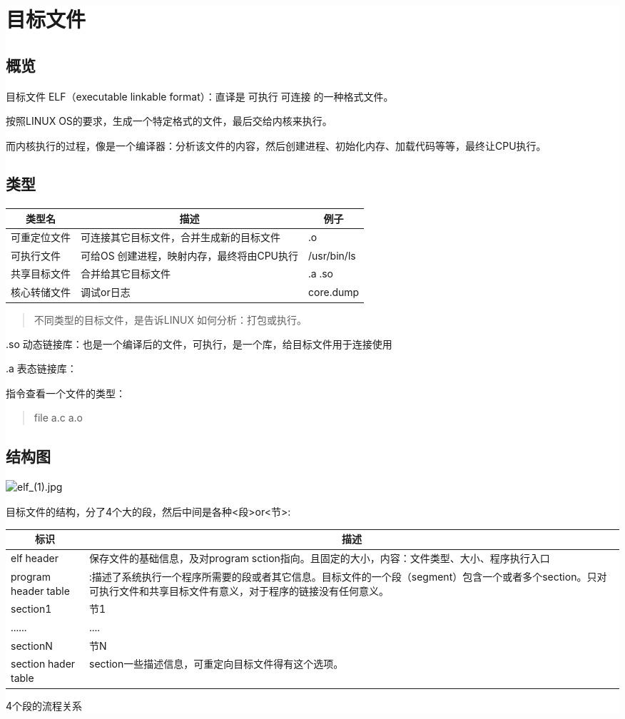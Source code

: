 # 目标文件

## 概览

目标文件 ELF（executable linkable format）：直译是 可执行 可连接 的一种格式文件。

按照LINUX OS的要求，生成一个特定格式的文件，最后交给内核来执行。

而内核执行的过程，像是一个编译器：分析该文件的内容，然后创建进程、初始化内存、加载代码等等，最终让CPU执行。

## 类型

|类型名      |描述                                      |例子       |
|------------|------------------------------------------|-----------|
|可重定位文件|可连接其它目标文件，合并生成新的目标文件  |.o         |
|可执行文件  |可给OS 创建进程，映射内存，最终将由CPU执行|/usr/bin/ls|
|共享目标文件|合并给其它目标文件                        |.a .so     |
|核心转储文件|调试or日志                                |core.dump  |

> 不同类型的目标文件，是告诉LINUX 如何分析：打包或执行。

.so 动态链接库：也是一个编译后的文件，可执行，是一个库，给目标文件用于连接使用

.a 表态链接库：

指令查看一个文件的类型：

> file a.c a.o

## 结构图

![elf_(1).jpg](image/elf_(1).jpg)

目标文件的结构，分了4个大的段，然后中间是各种\<段\>or\<节\>:

|标识                |描述                                                                                                                                                               |
|--------------------|-------------------------------------------------------------------------------------------------------------------------------------------------------------------|
|elf header          |保存文件的基础信息，及对program sction指向。且固定的大小，内容：文件类型、大小、程序执行入口                                                                       |
|program header table|:描述了系统执行一个程序所需要的段或者其它信息。目标文件的一个段（segment）包含一个或者多个section。只对可执行文件和共享目标文件有意义，对于程序的链接没有任何意义。|
|section1            |节1                                                                                                                                                                |
|......              |....                                                                                                                                                               |
|sectionN            |节N                                                                                                                                                                |
|section hader table |section一些描述信息，可重定向目标文件得有这个选项。                                                                                                                |

4个段的流程关系
